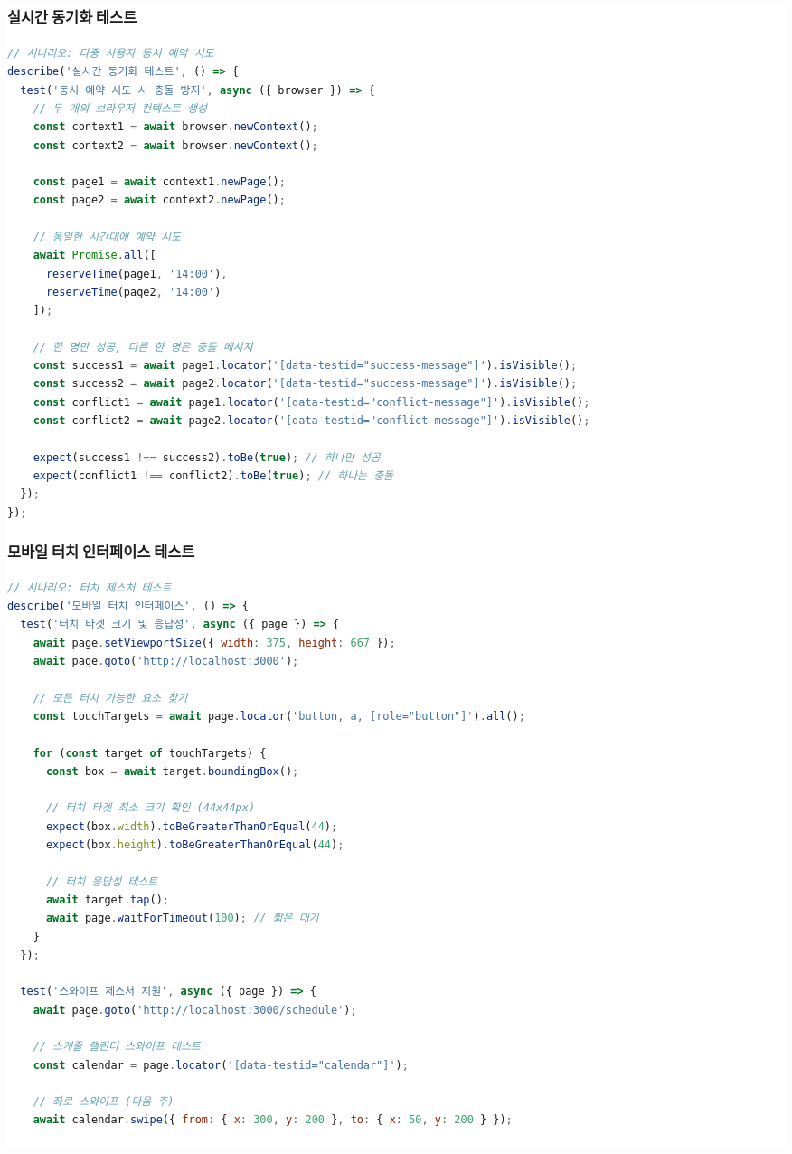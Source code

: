 ### 실시간 동기화 테스트
```javascript
// 시나리오: 다중 사용자 동시 예약 시도
describe('실시간 동기화 테스트', () => {
  test('동시 예약 시도 시 충돌 방지', async ({ browser }) => {
    // 두 개의 브라우저 컨텍스트 생성
    const context1 = await browser.newContext();
    const context2 = await browser.newContext();
    
    const page1 = await context1.newPage();
    const page2 = await context2.newPage();
    
    // 동일한 시간대에 예약 시도
    await Promise.all([
      reserveTime(page1, '14:00'),
      reserveTime(page2, '14:00')
    ]);
    
    // 한 명만 성공, 다른 한 명은 충돌 메시지
    const success1 = await page1.locator('[data-testid="success-message"]').isVisible();
    const success2 = await page2.locator('[data-testid="success-message"]').isVisible();
    const conflict1 = await page1.locator('[data-testid="conflict-message"]').isVisible();
    const conflict2 = await page2.locator('[data-testid="conflict-message"]').isVisible();
    
    expect(success1 !== success2).toBe(true); // 하나만 성공
    expect(conflict1 !== conflict2).toBe(true); // 하나는 충돌
  });
});
```

### 모바일 터치 인터페이스 테스트
```javascript
// 시나리오: 터치 제스처 테스트
describe('모바일 터치 인터페이스', () => {
  test('터치 타겟 크기 및 응답성', async ({ page }) => {
    await page.setViewportSize({ width: 375, height: 667 });
    await page.goto('http://localhost:3000');
    
    // 모든 터치 가능한 요소 찾기
    const touchTargets = await page.locator('button, a, [role="button"]').all();
    
    for (const target of touchTargets) {
      const box = await target.boundingBox();
      
      // 터치 타겟 최소 크기 확인 (44x44px)
      expect(box.width).toBeGreaterThanOrEqual(44);
      expect(box.height).toBeGreaterThanOrEqual(44);
      
      // 터치 응답성 테스트
      await target.tap();
      await page.waitForTimeout(100); // 짧은 대기
    }
  });
  
  test('스와이프 제스처 지원', async ({ page }) => {
    await page.goto('http://localhost:3000/schedule');
    
    // 스케줄 캘린더 스와이프 테스트
    const calendar = page.locator('[data-testid="calendar"]');
    
    // 좌로 스와이프 (다음 주)
    await calendar.swipe({ from: { x: 300, y: 200 }, to: { x: 50, y: 200 } });
    
```